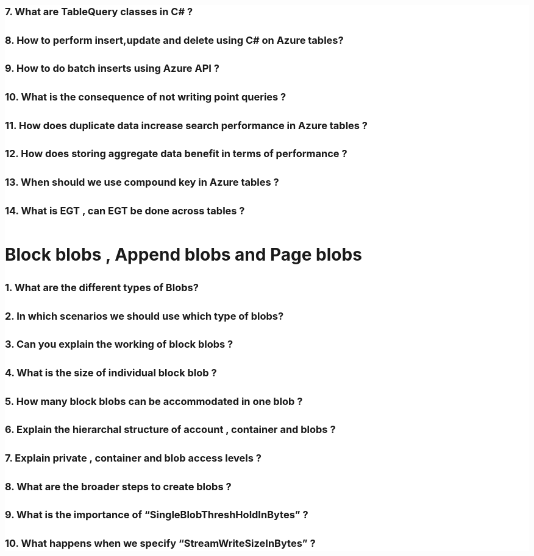 ### 7. What are TableQuery classes in C# ?

### 8. How to perform insert,update and delete using C# on Azure tables?

### 9. How to do batch inserts using Azure API ?

### 10. What is the consequence of not writing point queries ?

### 11. How does duplicate data increase search performance in Azure tables ?

### 12. How does storing aggregate data benefit in terms of performance ?

### 13. When should we use compound key in Azure tables ?

### 14. What is EGT , can EGT be done across tables ?

# Block blobs , Append blobs and Page blobs

### 1. What are the different types of Blobs?

### 2. In which scenarios we should use which type of blobs?

### 3. Can you explain the working of block blobs ?

### 4. What is the size of individual block blob ?

### 5. How many block blobs can be accommodated in one blob ?

### 6. Explain the hierarchal structure of account , container and blobs ?

### 7. Explain private , container and blob access levels ?

### 8. What are the broader steps to create blobs ?

### 9. What is the importance of “SingleBlobThreshHoldInBytes” ?

### 10. What happens when we specify “StreamWriteSizeInBytes” ?
